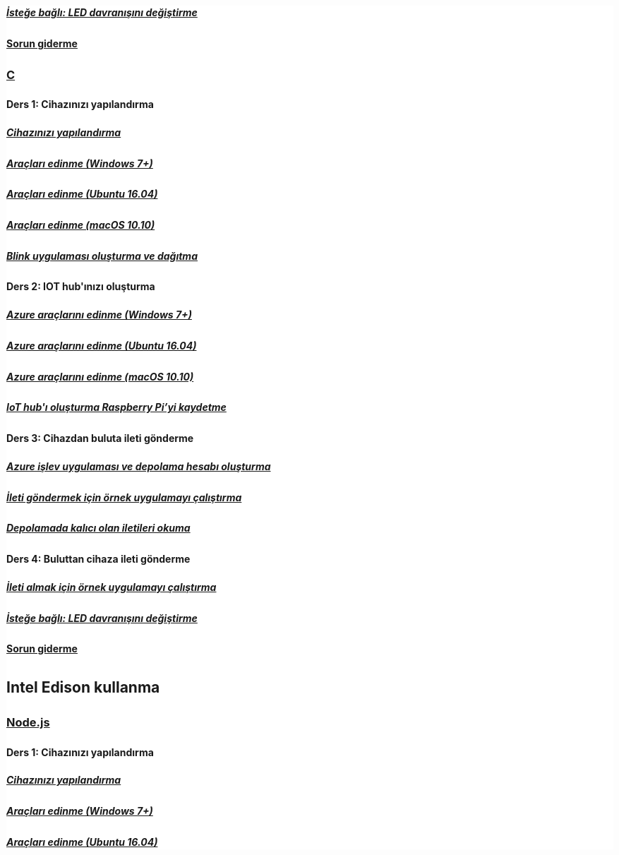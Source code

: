 ##### [İsteğe bağlı: LED davranışını değiştirme](iot-hub-raspberry-pi-kit-node-lesson4-change-led-behavior.md)
#### [Sorun giderme](iot-hub-raspberry-pi-kit-node-troubleshooting.md)

### [C](iot-hub-raspberry-pi-kit-c-get-started.md)
#### Ders 1: Cihazınızı yapılandırma
##### [Cihazınızı yapılandırma](iot-hub-raspberry-pi-kit-c-lesson1-configure-your-device.md)
##### [Araçları edinme (Windows 7+)](iot-hub-raspberry-pi-kit-c-lesson1-get-the-tools-win32.md)
##### [Araçları edinme (Ubuntu 16.04)](iot-hub-raspberry-pi-kit-c-lesson1-get-the-tools-ubuntu.md)
##### [Araçları edinme (macOS 10.10)](iot-hub-raspberry-pi-kit-c-lesson1-get-the-tools-mac.md)
##### [Blink uygulaması oluşturma ve dağıtma](iot-hub-raspberry-pi-kit-c-lesson1-deploy-blink-app.md)
#### Ders 2: IOT hub'ınızı oluşturma
##### [Azure araçlarını edinme (Windows 7+)](iot-hub-raspberry-pi-kit-c-lesson2-get-azure-tools-win32.md)
##### [Azure araçlarını edinme (Ubuntu 16.04)](iot-hub-raspberry-pi-kit-c-lesson2-get-azure-tools-ubuntu.md)
##### [Azure araçlarını edinme (macOS 10.10)](iot-hub-raspberry-pi-kit-c-lesson2-get-azure-tools-mac.md)
##### [IoT hub'ı oluşturma Raspberry Pi’yi kaydetme](iot-hub-raspberry-pi-kit-c-lesson2-prepare-azure-iot-hub.md)
#### Ders 3: Cihazdan buluta ileti gönderme
##### [Azure işlev uygulaması ve depolama hesabı oluşturma](iot-hub-raspberry-pi-kit-c-lesson3-deploy-resource-manager-template.md)
##### [İleti göndermek için örnek uygulamayı çalıştırma](iot-hub-raspberry-pi-kit-c-lesson3-run-azure-blink.md)
##### [Depolamada kalıcı olan iletileri okuma](iot-hub-raspberry-pi-kit-c-lesson3-read-table-storage.md)
#### Ders 4: Buluttan cihaza ileti gönderme
##### [İleti almak için örnek uygulamayı çalıştırma](iot-hub-raspberry-pi-kit-c-lesson4-send-cloud-to-device-messages.md)
##### [İsteğe bağlı: LED davranışını değiştirme](iot-hub-raspberry-pi-kit-c-lesson4-change-led-behavior.md)
#### [Sorun giderme](iot-hub-raspberry-pi-kit-c-troubleshooting.md)

## Intel Edison kullanma
### [Node.js](iot-hub-intel-edison-kit-node-get-started.md)
#### Ders 1: Cihazınızı yapılandırma
##### [Cihazınızı yapılandırma](iot-hub-intel-edison-kit-node-lesson1-configure-your-device.md)
##### [Araçları edinme (Windows 7+)](iot-hub-intel-edison-kit-node-lesson1-get-the-tools-win32.md)
##### [Araçları edinme (Ubuntu 16.04)](iot-hub-intel-edison-kit-node-lesson1-get-the-tools-ubuntu.md)